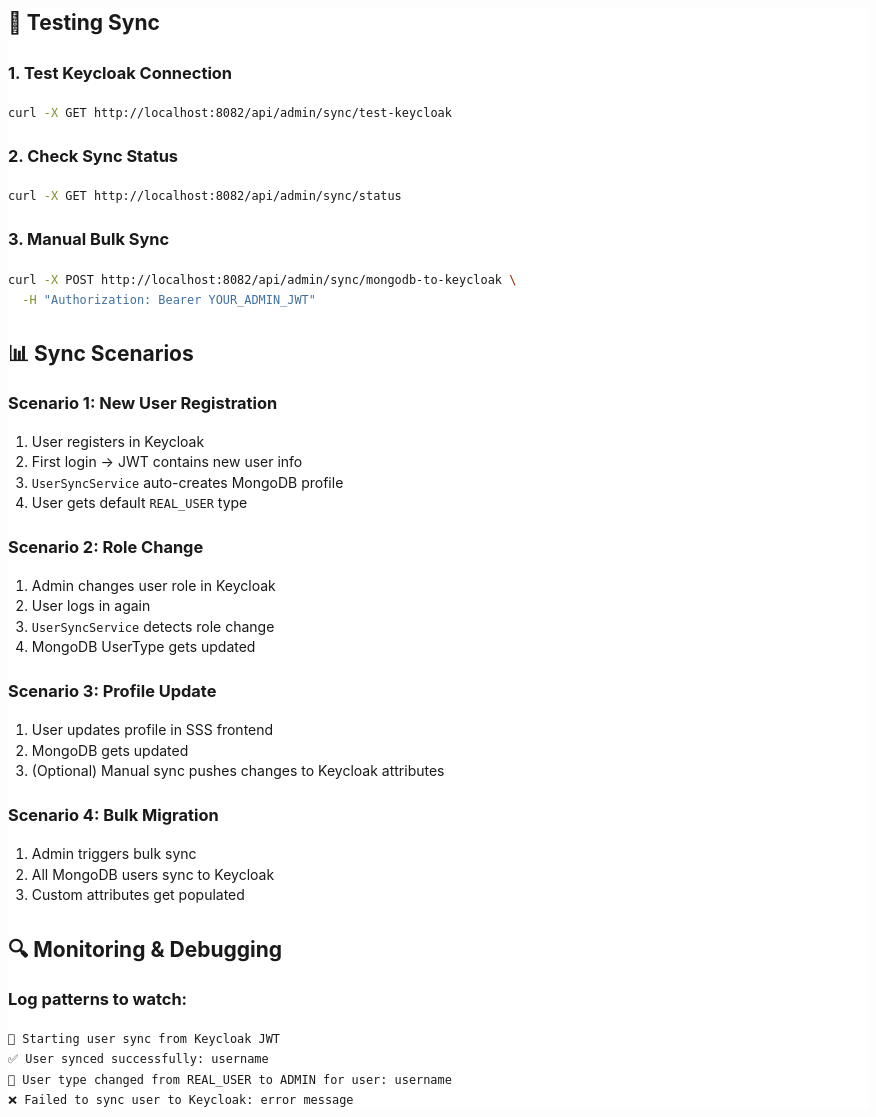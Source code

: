 ## 🧪 Testing Sync

### **1. Test Keycloak Connection**
```bash
curl -X GET http://localhost:8082/api/admin/sync/test-keycloak
```

### **2. Check Sync Status**  
```bash
curl -X GET http://localhost:8082/api/admin/sync/status
```

### **3. Manual Bulk Sync**
```bash
curl -X POST http://localhost:8082/api/admin/sync/mongodb-to-keycloak \
  -H "Authorization: Bearer YOUR_ADMIN_JWT"
```

## 📊 Sync Scenarios

### **Scenario 1: New User Registration**
1. User registers in Keycloak
2. First login → JWT contains new user info
3. `UserSyncService` auto-creates MongoDB profile
4. User gets default `REAL_USER` type

### **Scenario 2: Role Change**
1. Admin changes user role in Keycloak  
2. User logs in again
3. `UserSyncService` detects role change
4. MongoDB UserType gets updated

### **Scenario 3: Profile Update**
1. User updates profile in SSS frontend
2. MongoDB gets updated
3. (Optional) Manual sync pushes changes to Keycloak attributes

### **Scenario 4: Bulk Migration**
1. Admin triggers bulk sync
2. All MongoDB users sync to Keycloak
3. Custom attributes get populated

## 🔍 Monitoring & Debugging

### **Log patterns to watch:**
```
🔄 Starting user sync from Keycloak JWT
✅ User synced successfully: username
🔄 User type changed from REAL_USER to ADMIN for user: username
❌ Failed to sync user to Keycloak: error message
```
